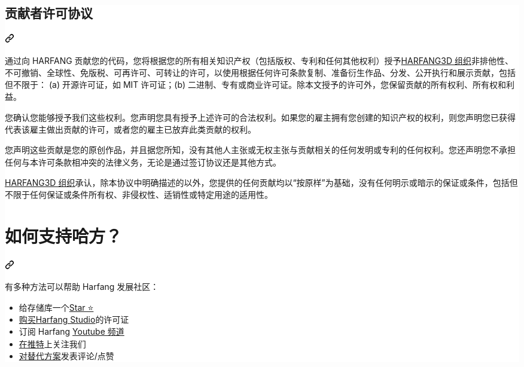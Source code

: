 <div class="markdown-heading" dir="auto"><h2 tabindex="-1" class="heading-element" dir="auto"><font style="vertical-align: inherit;"><font style="vertical-align: inherit;">贡献者许可协议</font></font></h2><a id="user-content-contributor-license-agreement" class="anchor" aria-label="永久链接：贡献者许可协议" href="#contributor-license-agreement"><svg class="octicon octicon-link" viewBox="0 0 16 16" version="1.1" width="16" height="16" aria-hidden="true"><path d="m7.775 3.275 1.25-1.25a3.5 3.5 0 1 1 4.95 4.95l-2.5 2.5a3.5 3.5 0 0 1-4.95 0 .751.751 0 0 1 .018-1.042.751.751 0 0 1 1.042-.018 1.998 1.998 0 0 0 2.83 0l2.5-2.5a2.002 2.002 0 0 0-2.83-2.83l-1.25 1.25a.751.751 0 0 1-1.042-.018.751.751 0 0 1-.018-1.042Zm-4.69 9.64a1.998 1.998 0 0 0 2.83 0l1.25-1.25a.751.751 0 0 1 1.042.018.751.751 0 0 1 .018 1.042l-1.25 1.25a3.5 3.5 0 1 1-4.95-4.95l2.5-2.5a3.5 3.5 0 0 1 4.95 0 .751.751 0 0 1-.018 1.042.751.751 0 0 1-1.042.018 1.998 1.998 0 0 0-2.83 0l-2.5 2.5a1.998 1.998 0 0 0 0 2.83Z"></path></svg></a></div>
<p dir="auto"><font style="vertical-align: inherit;"><font style="vertical-align: inherit;">通过向 HARFANG 贡献您的代码，您将根据您的所有相关知识产权（包括版权、专利和任何其他权利）授予</font></font><a href="https://www.harfang3d.com/en_US/legal" rel="nofollow"><font style="vertical-align: inherit;"><font style="vertical-align: inherit;">HARFANG3D 组织</font></font></a><font style="vertical-align: inherit;"><font style="vertical-align: inherit;">非排他性、不可撤销、全球性、免版税、可再许可、可转让的许可，以使用根据任何许可条款复制、准备衍生作品、分发、公开执行和展示贡献，包括但不限于： (a) 开源许可证，如 MIT 许可证；</font><font style="vertical-align: inherit;">(b) 二进制、专有或商业许可证。</font><font style="vertical-align: inherit;">除本文授予的许可外，您保留贡献的所有权利、所有权和利益。</font></font></p>
<p dir="auto"><font style="vertical-align: inherit;"><font style="vertical-align: inherit;">您确认您能够授予我们这些权利。</font><font style="vertical-align: inherit;">您声明您具有授予上述许可的合法权利。</font><font style="vertical-align: inherit;">如果您的雇主拥有您创建的知识产权的权利，则您声明您已获得代表该雇主做出贡献的许可，或者您的雇主已放弃此类贡献的权利。</font></font></p>
<p dir="auto"><font style="vertical-align: inherit;"><font style="vertical-align: inherit;">您声明这些贡献是您的原创作品，并且据您所知，没有其他人主张或无权主张与贡献相关的任何发明或专利的任何权利。</font><font style="vertical-align: inherit;">您还声明您不承担任何与本许可条款相冲突的法律义务，无论是通过签订协议还是其他方式。</font></font></p>
<p dir="auto"><font style="vertical-align: inherit;"></font><a href="https://www.harfang3d.com/en_US/legal" rel="nofollow"><font style="vertical-align: inherit;"><font style="vertical-align: inherit;">HARFANG3D 组织</font></font></a><font style="vertical-align: inherit;"><font style="vertical-align: inherit;">承认</font><font style="vertical-align: inherit;">，除本协议中明确描述的以外，您提供的任何贡献均以“按原样”为基础，没有任何明示或暗示的保证或条件，包括但不限于任何保证或条件所有权、非侵权性、适销性或特定用途的适用性。</font></font></p>
<p dir="auto"><a name="user-content-section_8"></a></p>
<div class="markdown-heading" dir="auto"><h1 tabindex="-1" class="heading-element" dir="auto"><font style="vertical-align: inherit;"><font style="vertical-align: inherit;">如何支持哈方？</font></font></h1><a id="user-content-how-to-support-harfang" class="anchor" aria-label="永久链接：如何支持Harfang？" href="#how-to-support-harfang"><svg class="octicon octicon-link" viewBox="0 0 16 16" version="1.1" width="16" height="16" aria-hidden="true"><path d="m7.775 3.275 1.25-1.25a3.5 3.5 0 1 1 4.95 4.95l-2.5 2.5a3.5 3.5 0 0 1-4.95 0 .751.751 0 0 1 .018-1.042.751.751 0 0 1 1.042-.018 1.998 1.998 0 0 0 2.83 0l2.5-2.5a2.002 2.002 0 0 0-2.83-2.83l-1.25 1.25a.751.751 0 0 1-1.042-.018.751.751 0 0 1-.018-1.042Zm-4.69 9.64a1.998 1.998 0 0 0 2.83 0l1.25-1.25a.751.751 0 0 1 1.042.018.751.751 0 0 1 .018 1.042l-1.25 1.25a3.5 3.5 0 1 1-4.95-4.95l2.5-2.5a3.5 3.5 0 0 1 4.95 0 .751.751 0 0 1-.018 1.042.751.751 0 0 1-1.042.018 1.998 1.998 0 0 0-2.83 0l-2.5 2.5a1.998 1.998 0 0 0 0 2.83Z"></path></svg></a></div>
<p dir="auto"><font style="vertical-align: inherit;"><font style="vertical-align: inherit;">有多种方法可以帮助 Harfang 发展社区：</font></font></p>
<ul dir="auto">
<li><font style="vertical-align: inherit;"><font style="vertical-align: inherit;">给存储库一个</font></font><a href="https://github.com/harfang3d/harfang3d"><font style="vertical-align: inherit;"><font style="vertical-align: inherit;">Star ⭐</font></font></a></li>
<li><font style="vertical-align: inherit;"><a href="https://www.harfang3d.com/en_US/studio" rel="nofollow"><font style="vertical-align: inherit;">购买Harfang Studio</font></a><font style="vertical-align: inherit;">的许可证</font></font><a href="https://www.harfang3d.com/en_US/studio" rel="nofollow"><font style="vertical-align: inherit;"></font></a></li>
<li><font style="vertical-align: inherit;"><font style="vertical-align: inherit;">订阅 Harfang </font></font><a href="https://www.youtube.com/c/HARFANG3D/videos" rel="nofollow"><font style="vertical-align: inherit;"><font style="vertical-align: inherit;">Youtube 频道</font></font></a></li>
<li><font style="vertical-align: inherit;"><a href="https://twitter.com/harfang3dengine/" rel="nofollow"><font style="vertical-align: inherit;">在推特</font></a><font style="vertical-align: inherit;">上关注我们</font></font><a href="https://twitter.com/harfang3dengine/" rel="nofollow"><font style="vertical-align: inherit;"></font></a></li>
<li><font style="vertical-align: inherit;"><a href="https://alternativeto.net/software/harfang-3d/about/" rel="nofollow"><font style="vertical-align: inherit;">对替代方案</font></a><font style="vertical-align: inherit;">发表评论/点赞</font></font><a href="https://alternativeto.net/software/harfang-3d/about/" rel="nofollow"><font style="vertical-align: inherit;"></font></a></li>
</ul>
<p dir="auto"><a name="user-content-section_9"></a></p>